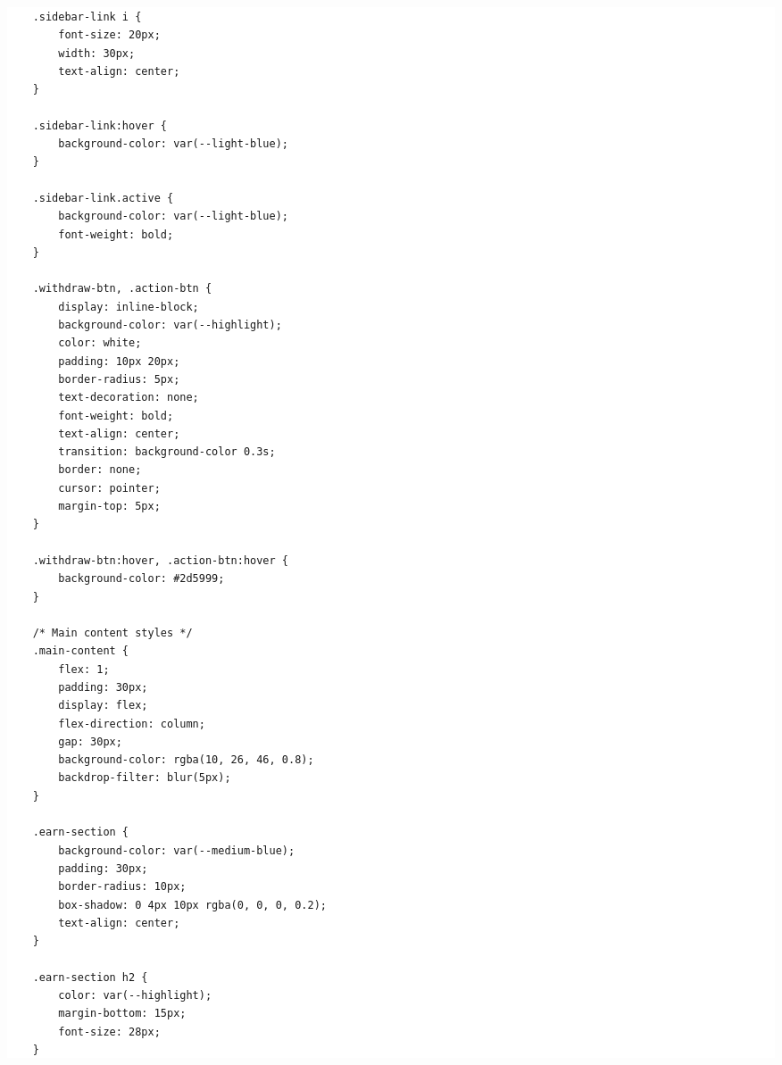         .sidebar-link i {
            font-size: 20px;
            width: 30px;
            text-align: center;
        }
        
        .sidebar-link:hover {
            background-color: var(--light-blue);
        }
        
        .sidebar-link.active {
            background-color: var(--light-blue);
            font-weight: bold;
        }
        
        .withdraw-btn, .action-btn {
            display: inline-block;
            background-color: var(--highlight);
            color: white;
            padding: 10px 20px;
            border-radius: 5px;
            text-decoration: none;
            font-weight: bold;
            text-align: center;
            transition: background-color 0.3s;
            border: none;
            cursor: pointer;
            margin-top: 5px;
        }
        
        .withdraw-btn:hover, .action-btn:hover {
            background-color: #2d5999;
        }
        
        /* Main content styles */
        .main-content {
            flex: 1;
            padding: 30px;
            display: flex;
            flex-direction: column;
            gap: 30px;
            background-color: rgba(10, 26, 46, 0.8);
            backdrop-filter: blur(5px);
        }
        
        .earn-section {
            background-color: var(--medium-blue);
            padding: 30px;
            border-radius: 10px;
            box-shadow: 0 4px 10px rgba(0, 0, 0, 0.2);
            text-align: center;
        }
        
        .earn-section h2 {
            color: var(--highlight);
            margin-bottom: 15px;
            font-size: 28px;
        }
        